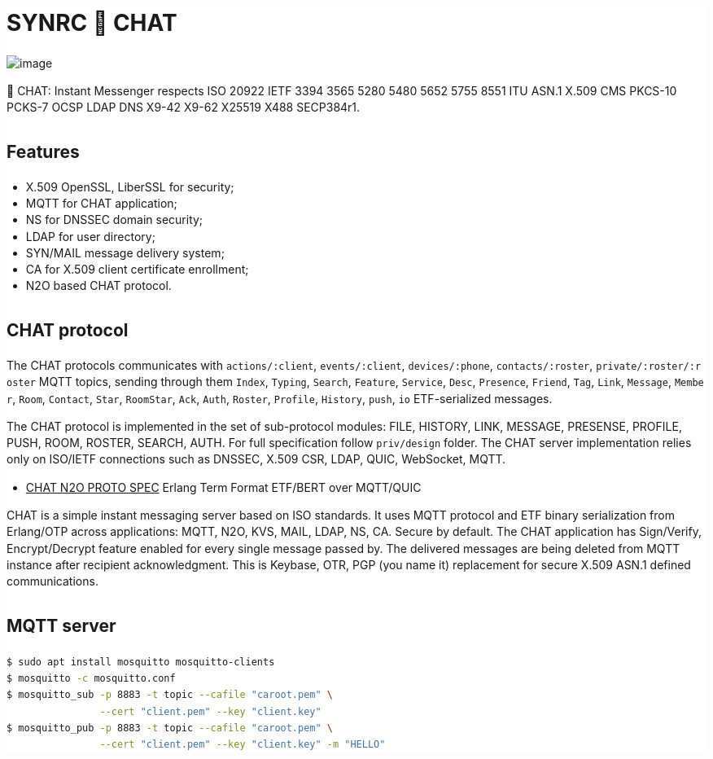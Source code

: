SYNRC 💬 CHAT
=============

![image](https://github.com/erpuno/chat/assets/144776/b7e0b60b-4b61-4ff6-a8c9-e27f2e4c4e7c)

💬 CHAT: Instant Messenger respects ISO 20922 IETF 3394 3565 5280 5480
5652 5755 8551 ITU ASN.1 X.509 CMS PKCS-10 PCKS-7 OCSP LDAP DNS X9-42
X9-62 X25519 X488 SECP384r1.

Features
--------

* X.509 OpenSSL, LiberSSL for security;
* MQTT for CHAT application;
* NS for DNSSEC domain security;
* LDAP for user directory;
* SYN/MAIL message delivery system;
* CA for X.509 client certificate enrollment;
* N2O based CHAT protocol.

CHAT protocol
-------------

The CHAT protocols communicates with `actions/:client`, `events/:client`, `devices/:phone`,
`contacts/:roster`, `private/:roster/:roster` MQTT topics, sending through them
`Index`, `Typing`, `Search`, `Feature`, `Service`, `Desc`, `Presence`,
`Friend`, `Tag`,  `Link`, `Message`, `Member`, `Room`, `Contact`,
`Star`, `RoomStar`, `Ack`, `Auth`, `Roster`, `Profile`, `History`, `push`, `io`
ETF-serialized messages.

The CHAT protocol is implemented in the set of sub-protocol modules:
FILE, HISTORY, LINK, MESSAGE, PRESENSE, PROFILE, PUSH, ROOM, ROSTER,
SEARCH, AUTH. For full specification follow `priv/design` folder. 
The CHAT server implementation relies only on ISO/IETF connections
such as DNSSEC, X.509 CSR, LDAP, QUIC, WebSocket, MQTT.

* [CHAT N2O PROTO SPEC](priv/proto/CHAT.asn1) Erlang Term Format ETF/BERT over MQTT/QUIC

CHAT is a simple instant messaging server based on ISO standards.
It uses MQTT protocol and ETF binary serialization from Erlang/OTP
across applications: MQTT, N2O, KVS, MAIL, LDAP, NS, CA. Secure by default.
The CHAT application has Sign/Verify, Encrypt/Decrypt feature enabled for
every single message passed by. The delivered messages are being deleted
from MQTT instance after recipient acknowledgment.
This is Keybase, OTR, PGP (you name it) replacement for secure X.509 ASN.1 defined communications.

MQTT server
-----------

```sh
$ sudo apt install mosquitto mosquitto-clients
$ mosquitto -c mosquitto.conf
$ mosquitto_sub -p 8883 -t topic --cafile "caroot.pem" \
                --cert "client.pem" --key "client.key"
$ mosquitto_pub -p 8883 -t topic --cafile "caroot.pem" \
                --cert "client.pem" --key "client.key" -m "HELLO"
```
